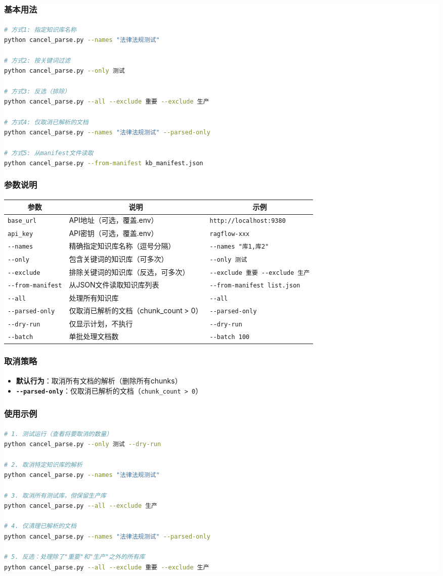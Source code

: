 ### 基本用法

```bash
# 方式1: 指定知识库名称
python cancel_parse.py --names "法律法规测试"

# 方式2: 按关键词过滤
python cancel_parse.py --only 测试

# 方式3: 反选（排除）
python cancel_parse.py --all --exclude 重要 --exclude 生产

# 方式4: 仅取消已解析的文档
python cancel_parse.py --names "法律法规测试" --parsed-only

# 方式5: 从manifest文件读取
python cancel_parse.py --from-manifest kb_manifest.json
```

### 参数说明

| 参数 | 说明 | 示例 |
|-----|------|------|
| `base_url` | API地址（可选，覆盖.env） | `http://localhost:9380` |
| `api_key` | API密钥（可选，覆盖.env） | `ragflow-xxx` |
| `--names` | 精确指定知识库名称（逗号分隔） | `--names "库1,库2"` |
| `--only` | 包含关键词的知识库（可多次） | `--only 测试` |
| `--exclude` | 排除关键词的知识库（反选，可多次） | `--exclude 重要 --exclude 生产` |
| `--from-manifest` | 从JSON文件读取知识库列表 | `--from-manifest list.json` |
| `--all` | 处理所有知识库 | `--all` |
| `--parsed-only` | 仅取消已解析的文档（chunk_count > 0） | `--parsed-only` |
| `--dry-run` | 仅显示计划，不执行 | `--dry-run` |
| `--batch` | 单批处理文档数 | `--batch 100` |

### 取消策略

- **默认行为**：取消所有文档的解析（删除所有chunks）
- **`--parsed-only`**：仅取消已解析的文档（`chunk_count > 0`）

### 使用示例

```bash
# 1. 测试运行（查看将要取消的数量）
python cancel_parse.py --only 测试 --dry-run

# 2. 取消特定知识库的解析
python cancel_parse.py --names "法律法规测试"

# 3. 取消所有测试库，但保留生产库
python cancel_parse.py --all --exclude 生产

# 4. 仅清理已解析的文档
python cancel_parse.py --names "法律法规测试" --parsed-only

# 5. 反选：处理除了"重要"和"生产"之外的所有库
python cancel_parse.py --all --exclude 重要 --exclude 生产
```
